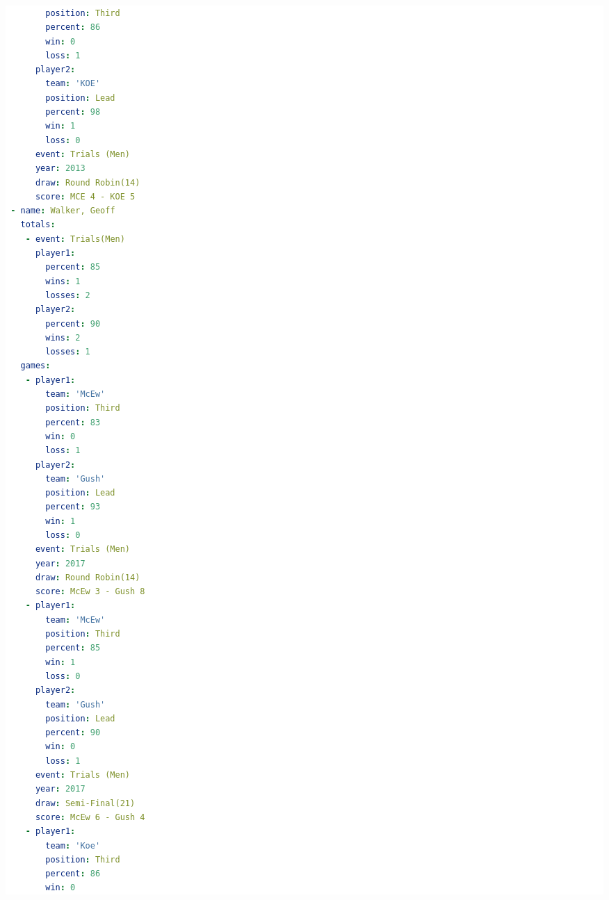 ```yaml
        position: Third
        percent: 86
        win: 0
        loss: 1
      player2:
        team: 'KOE'
        position: Lead
        percent: 98
        win: 1
        loss: 0
      event: Trials (Men)
      year: 2013
      draw: Round Robin(14)
      score: MCE 4 - KOE 5
 - name: Walker, Geoff
   totals:
    - event: Trials(Men)
      player1:
        percent: 85
        wins: 1
        losses: 2
      player2:
        percent: 90
        wins: 2
        losses: 1
   games:
    - player1:
        team: 'McEw'
        position: Third
        percent: 83
        win: 0
        loss: 1
      player2:
        team: 'Gush'
        position: Lead
        percent: 93
        win: 1
        loss: 0
      event: Trials (Men)
      year: 2017
      draw: Round Robin(14)
      score: McEw 3 - Gush 8
    - player1:
        team: 'McEw'
        position: Third
        percent: 85
        win: 1
        loss: 0
      player2:
        team: 'Gush'
        position: Lead
        percent: 90
        win: 0
        loss: 1
      event: Trials (Men)
      year: 2017
      draw: Semi-Final(21)
      score: McEw 6 - Gush 4
    - player1:
        team: 'Koe'
        position: Third
        percent: 86
        win: 0
```
